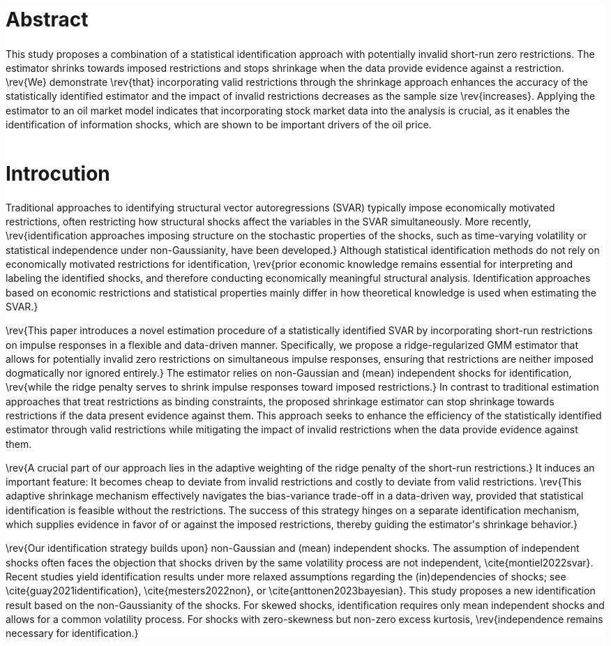 # Abstract

This study proposes a combination of a statistical identification approach with potentially invalid short-run zero restrictions. The estimator shrinks towards imposed restrictions and stops shrinkage when the data provide evidence against a restriction.
\rev{We} demonstrate \rev{that} incorporating valid restrictions through the shrinkage approach enhances the accuracy of the statistically identified estimator and the impact of invalid restrictions decreases as the sample size \rev{increases}. Applying the estimator to an oil market model indicates that incorporating stock market data into the analysis is crucial, as it enables the identification of information shocks, which are shown to be important drivers of the oil price.


# Introcution
Traditional approaches to identifying structural vector autoregressions (SVAR) typically impose economically motivated restrictions, often restricting how structural shocks affect the variables in the SVAR simultaneously. More recently, \rev{identification approaches imposing structure on the stochastic properties of the shocks, such as time-varying volatility or statistical independence under non-Gaussianity, have been developed.}
Although statistical identification methods do not rely on economically motivated restrictions for identification, \rev{prior economic knowledge remains essential for interpreting and labeling the identified shocks, and therefore conducting economically meaningful structural analysis. Identification approaches based on economic restrictions and statistical properties mainly differ in how theoretical knowledge is used when estimating the SVAR.}
 

 
\rev{This paper introduces a novel estimation procedure of a statistically identified SVAR by incorporating  short-run restrictions on impulse responses in a flexible and data-driven manner. Specifically, we propose a ridge-regularized GMM estimator that allows for potentially invalid zero restrictions on simultaneous impulse responses, ensuring that restrictions are neither imposed dogmatically nor ignored entirely.} The estimator relies on non-Gaussian and (mean) independent shocks for identification, \rev{while the ridge penalty serves to shrink impulse responses toward imposed restrictions.} In contrast to traditional estimation approaches that treat restrictions as binding constraints, the proposed shrinkage estimator can stop shrinkage towards restrictions if the data present evidence against them. This approach seeks to enhance the efficiency of the statistically identified estimator through valid restrictions while mitigating the impact of invalid restrictions when the data provide evidence against them.


\rev{A crucial part of our approach lies in the adaptive weighting of the ridge penalty of the short-run restrictions.} It induces an important feature: It becomes cheap to deviate from invalid restrictions and costly to deviate from valid restrictions. \rev{This adaptive shrinkage mechanism effectively navigates the bias-variance trade-off in a data-driven way, provided that statistical identification is feasible without the restrictions. The success of this strategy hinges on a separate identification mechanism, which supplies evidence in favor of or against the imposed restrictions, thereby guiding the estimator's shrinkage behavior.}


\rev{Our identification strategy builds upon} non-Gaussian and (mean) independent shocks. 
The assumption of independent shocks often faces the objection that shocks driven by the same volatility process are not independent, \cite{montiel2022svar}. 
Recent studies yield identification results under more relaxed assumptions regarding the (in)dependencies of shocks; see \cite{guay2021identification},  \cite{mesters2022non}, or \cite{anttonen2023bayesian}. This study proposes a new identification result based on the non-Gaussianity of the shocks. For skewed shocks, identification requires only mean independent shocks and allows for a common volatility process. For shocks with zero-skewness but non-zero excess kurtosis, \rev{independence remains necessary for identification.}
